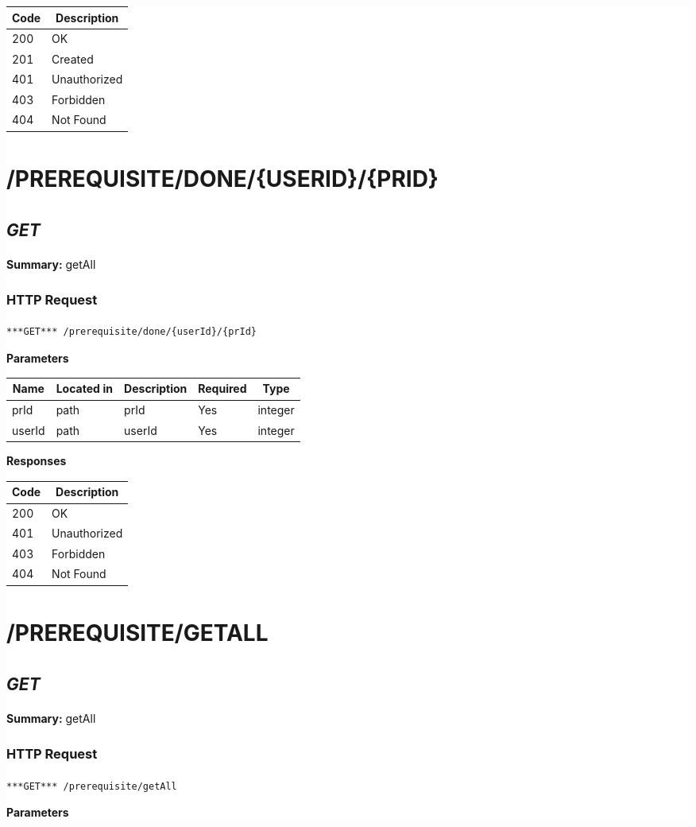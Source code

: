 | Code | Description |
| ---- | ----------- |
| 200 | OK |
| 201 | Created |
| 401 | Unauthorized |
| 403 | Forbidden |
| 404 | Not Found |

# /PREREQUISITE/DONE/{USERID}/{PRID}
## ***GET*** 

**Summary:** getAll

### HTTP Request 
`***GET*** /prerequisite/done/{userId}/{prId}` 

**Parameters**

| Name | Located in | Description | Required | Type |
| ---- | ---------- | ----------- | -------- | ---- |
| prId | path | prId | Yes | integer |
| userId | path | userId | Yes | integer |

**Responses**

| Code | Description |
| ---- | ----------- |
| 200 | OK |
| 401 | Unauthorized |
| 403 | Forbidden |
| 404 | Not Found |

# /PREREQUISITE/GETALL
## ***GET*** 

**Summary:** getAll

### HTTP Request 
`***GET*** /prerequisite/getAll` 

**Parameters**
